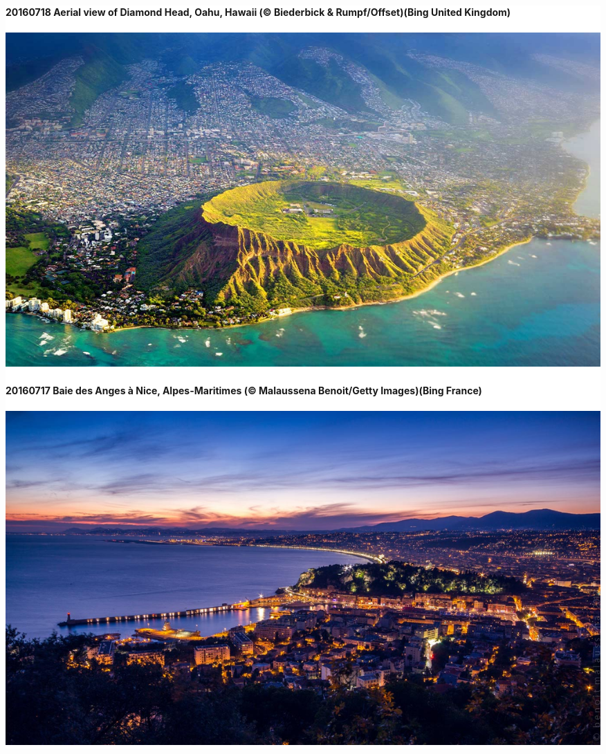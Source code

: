 #### 20160718 Aerial view of Diamond Head, Oahu, Hawaii (© Biederbick & Rumpf/Offset)(Bing United Kingdom)

![](20160718_DiamondHead_1366x768.jpg)

#### 20160717 Baie des Anges à Nice, Alpes-Maritimes (© Malaussena Benoit/Getty Images)(Bing France)

![](20160717_NiceBayNight_1366x768.jpg)
